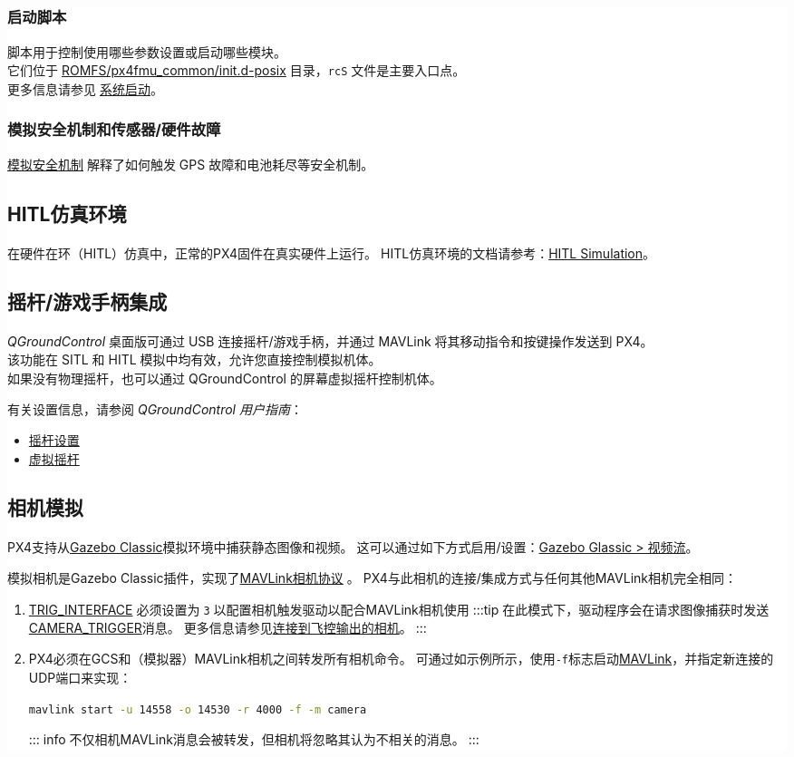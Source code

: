 ### 启动脚本  

脚本用于控制使用哪些参数设置或启动哪些模块。  
它们位于 [ROMFS/px4fmu_common/init.d-posix](https://github.com/PX4/PX4-Autopilot/tree/main/ROMFS/px4fmu_common/init.d-posix) 目录，`rcS` 文件是主要入口点。  
更多信息请参见 [系统启动](../concept/system_startup.md)。  

### 模拟安全机制和传感器/硬件故障  

[模拟安全机制](../simulation/failsafes.md) 解释了如何触发 GPS 故障和电池耗尽等安全机制。

## HITL仿真环境

在硬件在环（HITL）仿真中，正常的PX4固件在真实硬件上运行。
HITL仿真环境的文档请参考：[HITL Simulation](../simulation/hitl.md)。

## 摇杆/游戏手柄集成

_QGroundControl_ 桌面版可通过 USB 连接摇杆/游戏手柄，并通过 MAVLink 将其移动指令和按键操作发送到 PX4。  
该功能在 SITL 和 HITL 模拟中均有效，允许您直接控制模拟机体。  
如果没有物理摇杆，也可以通过 QGroundControl 的屏幕虚拟摇杆控制机体。

有关设置信息，请参阅 _QGroundControl 用户指南_：  

- [摇杆设置](https://docs.qgroundcontrol.com/master/en/qgc-user-guide/setup_view/joystick.html)  
- [虚拟摇杆](https://docs.qgroundcontrol.com/master/en/qgc-user-guide/settings_view/virtual_joystick.html)  



## 相机模拟

PX4支持从[Gazebo Classic](../sim_gazebo_classic/index.md)模拟环境中捕获静态图像和视频。
这可以通过如下方式启用/设置：[Gazebo Glassic > 视频流](../sim_gazebo_classic/index.md#video-streaming)。

模拟相机是Gazebo Classic插件，实现了[MAVLink相机协议](https://mavlink.io/en/protocol/camera.html) 。
PX4与此相机的连接/集成方式与任何其他MAVLink相机完全相同：

1. [TRIG_INTERFACE](../advanced_config/parameter_reference.md#TRIG_INTERFACE) 必须设置为 `3` 以配置相机触发驱动以配合MAVLink相机使用
   :::tip
   在此模式下，驱动程序会在请求图像捕获时发送[CAMERA_TRIGGER](https://mavlink.io/en/messages/common.html#CAMERA_TRIGGER)消息。
   更多信息请参见[连接到飞控输出的相机](../camera/fc_connected_camera.md)。
   :::
1. PX4必须在GCS和（模拟器）MAVLink相机之间转发所有相机命令。
   可通过如示例所示，使用`-f`标志启动[MAVLink](../modules/modules_communication.md#mavlink)，并指定新连接的UDP端口来实现：

   ```sh
   mavlink start -u 14558 -o 14530 -r 4000 -f -m camera
   ```

   ::: info
   不仅相机MAVLink消息会被转发，但相机将忽略其认为不相关的消息。
   :::
